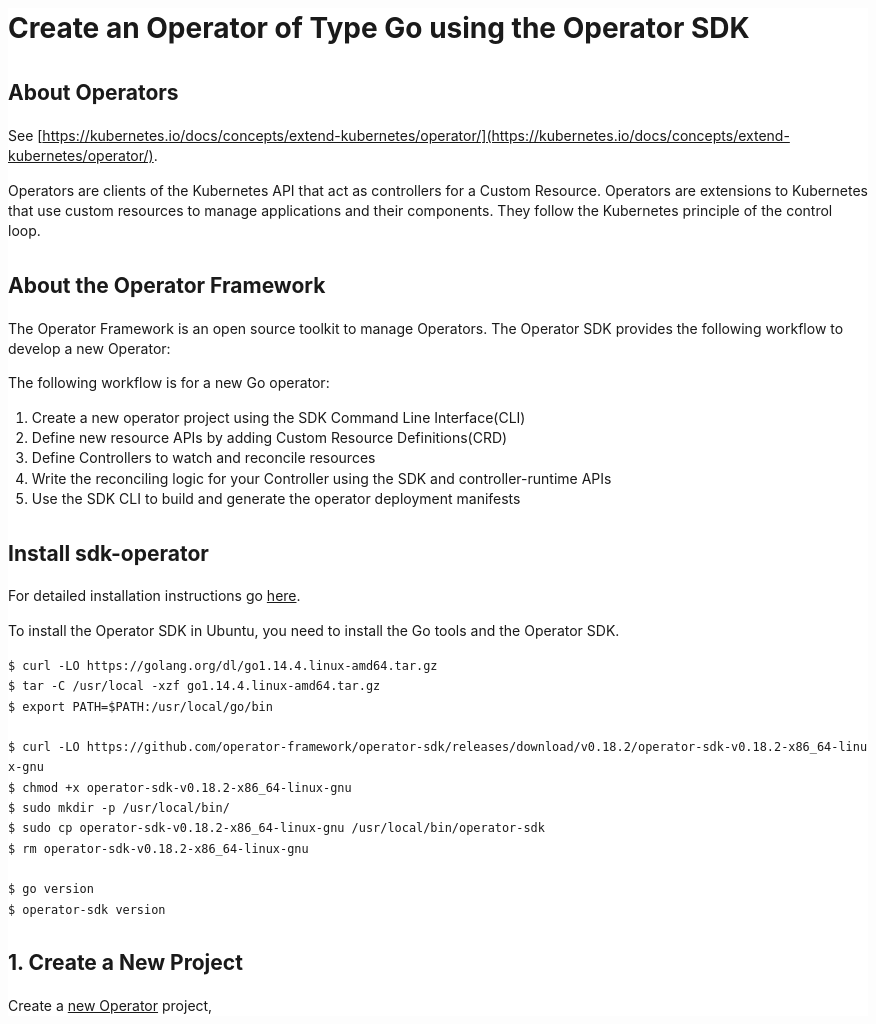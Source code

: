 # Create an Operator of Type Go using the Operator SDK

## About Operators

See [https://kubernetes.io/docs/concepts/extend-kubernetes/operator/](https://kubernetes.io/docs/concepts/extend-kubernetes/operator/).

Operators are clients of the Kubernetes API that act as controllers for a Custom Resource. Operators are extensions to Kubernetes that use custom resources to manage applications and their components. They follow the Kubernetes principle of the control loop.

## About the Operator Framework

The Operator Framework is an open source toolkit to manage Operators. The Operator SDK provides the following workflow to develop a new Operator:

The following workflow is for a new Go operator:

1. Create a new operator project using the SDK Command Line Interface(CLI)
2. Define new resource APIs by adding Custom Resource Definitions(CRD)
3. Define Controllers to watch and reconcile resources
4. Write the reconciling logic for your Controller using the SDK and controller-runtime APIs
5. Use the SDK CLI to build and generate the operator deployment manifests

## Install sdk-operator

For detailed installation instructions go [here](https://sdk.operatorframework.io/docs/install-operator-sdk/).

To install the Operator SDK in Ubuntu, you need to install the Go tools and the Operator SDK.

```
$ curl -LO https://golang.org/dl/go1.14.4.linux-amd64.tar.gz 
$ tar -C /usr/local -xzf go1.14.4.linux-amd64.tar.gz 
$ export PATH=$PATH:/usr/local/go/bin

$ curl -LO https://github.com/operator-framework/operator-sdk/releases/download/v0.18.2/operator-sdk-v0.18.2-x86_64-linux-gnu 
$ chmod +x operator-sdk-v0.18.2-x86_64-linux-gnu 
$ sudo mkdir -p /usr/local/bin/ 
$ sudo cp operator-sdk-v0.18.2-x86_64-linux-gnu /usr/local/bin/operator-sdk 
$ rm operator-sdk-v0.18.2-x86_64-linux-gnu

$ go version
$ operator-sdk version
```

## 1. Create a New Project

Create a [new Operator](https://docs.openshift.com/container-platform/4.3/operators/operator_sdk/osdk-cli-reference.html#osdk-cli-reference-new_osdk-cli-reference) project,
